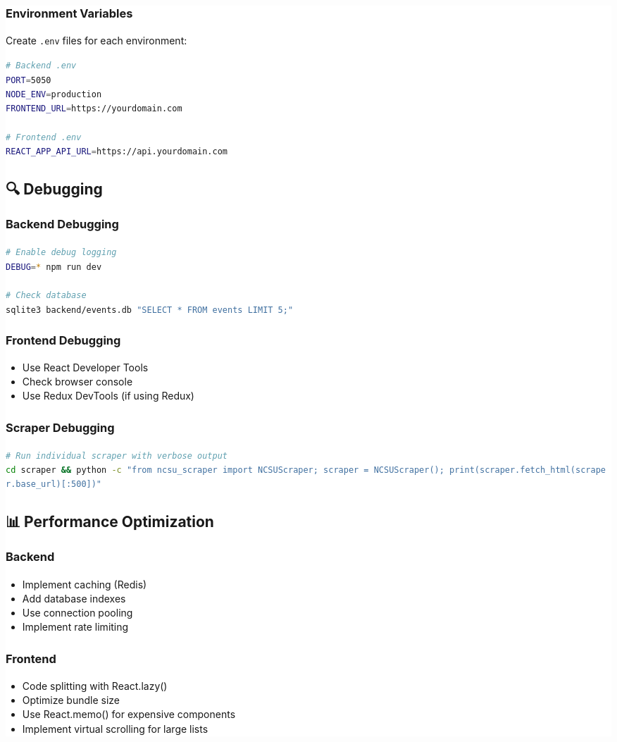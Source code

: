 ### Environment Variables
Create `.env` files for each environment:

```bash
# Backend .env
PORT=5050
NODE_ENV=production
FRONTEND_URL=https://yourdomain.com

# Frontend .env
REACT_APP_API_URL=https://api.yourdomain.com
```

## 🔍 Debugging

### Backend Debugging
```bash
# Enable debug logging
DEBUG=* npm run dev

# Check database
sqlite3 backend/events.db "SELECT * FROM events LIMIT 5;"
```

### Frontend Debugging
- Use React Developer Tools
- Check browser console
- Use Redux DevTools (if using Redux)

### Scraper Debugging
```bash
# Run individual scraper with verbose output
cd scraper && python -c "from ncsu_scraper import NCSUScraper; scraper = NCSUScraper(); print(scraper.fetch_html(scraper.base_url)[:500])"
```

## 📊 Performance Optimization

### Backend
- Implement caching (Redis)
- Add database indexes
- Use connection pooling
- Implement rate limiting

### Frontend
- Code splitting with React.lazy()
- Optimize bundle size
- Use React.memo() for expensive components
- Implement virtual scrolling for large lists
